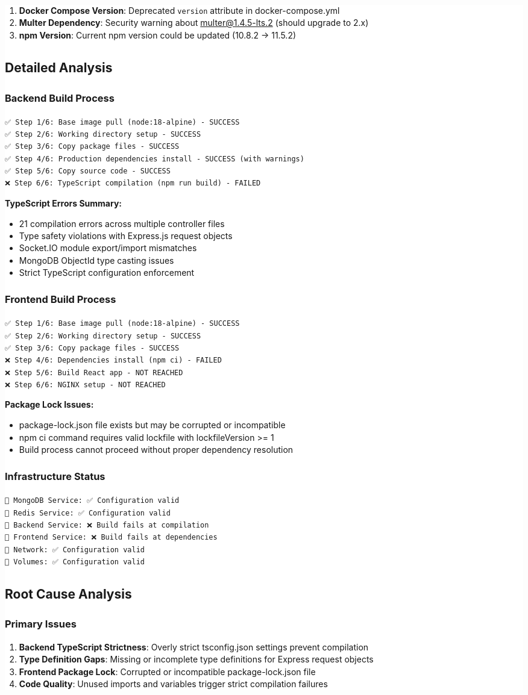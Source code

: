 1. **Docker Compose Version**: Deprecated `version` attribute in docker-compose.yml
2. **Multer Dependency**: Security warning about multer@1.4.5-lts.2 (should upgrade to 2.x)
3. **npm Version**: Current npm version could be updated (10.8.2 → 11.5.2)

## Detailed Analysis

### Backend Build Process
```
✅ Step 1/6: Base image pull (node:18-alpine) - SUCCESS
✅ Step 2/6: Working directory setup - SUCCESS  
✅ Step 3/6: Copy package files - SUCCESS
✅ Step 4/6: Production dependencies install - SUCCESS (with warnings)
✅ Step 5/6: Copy source code - SUCCESS
❌ Step 6/6: TypeScript compilation (npm run build) - FAILED
```

**TypeScript Errors Summary:**
- 21 compilation errors across multiple controller files
- Type safety violations with Express.js request objects
- Socket.IO module export/import mismatches
- MongoDB ObjectId type casting issues
- Strict TypeScript configuration enforcement

### Frontend Build Process
```
✅ Step 1/6: Base image pull (node:18-alpine) - SUCCESS
✅ Step 2/6: Working directory setup - SUCCESS
✅ Step 3/6: Copy package files - SUCCESS
❌ Step 4/6: Dependencies install (npm ci) - FAILED
❌ Step 5/6: Build React app - NOT REACHED
❌ Step 6/6: NGINX setup - NOT REACHED
```

**Package Lock Issues:**
- package-lock.json file exists but may be corrupted or incompatible
- npm ci command requires valid lockfile with lockfileVersion >= 1
- Build process cannot proceed without proper dependency resolution

### Infrastructure Status
```
🔧 MongoDB Service: ✅ Configuration valid
🔧 Redis Service: ✅ Configuration valid  
🔧 Backend Service: ❌ Build fails at compilation
🔧 Frontend Service: ❌ Build fails at dependencies
🔧 Network: ✅ Configuration valid
🔧 Volumes: ✅ Configuration valid
```

## Root Cause Analysis

### Primary Issues
1. **Backend TypeScript Strictness**: Overly strict tsconfig.json settings prevent compilation
2. **Type Definition Gaps**: Missing or incomplete type definitions for Express request objects
3. **Frontend Package Lock**: Corrupted or incompatible package-lock.json file
4. **Code Quality**: Unused imports and variables trigger strict compilation failures
